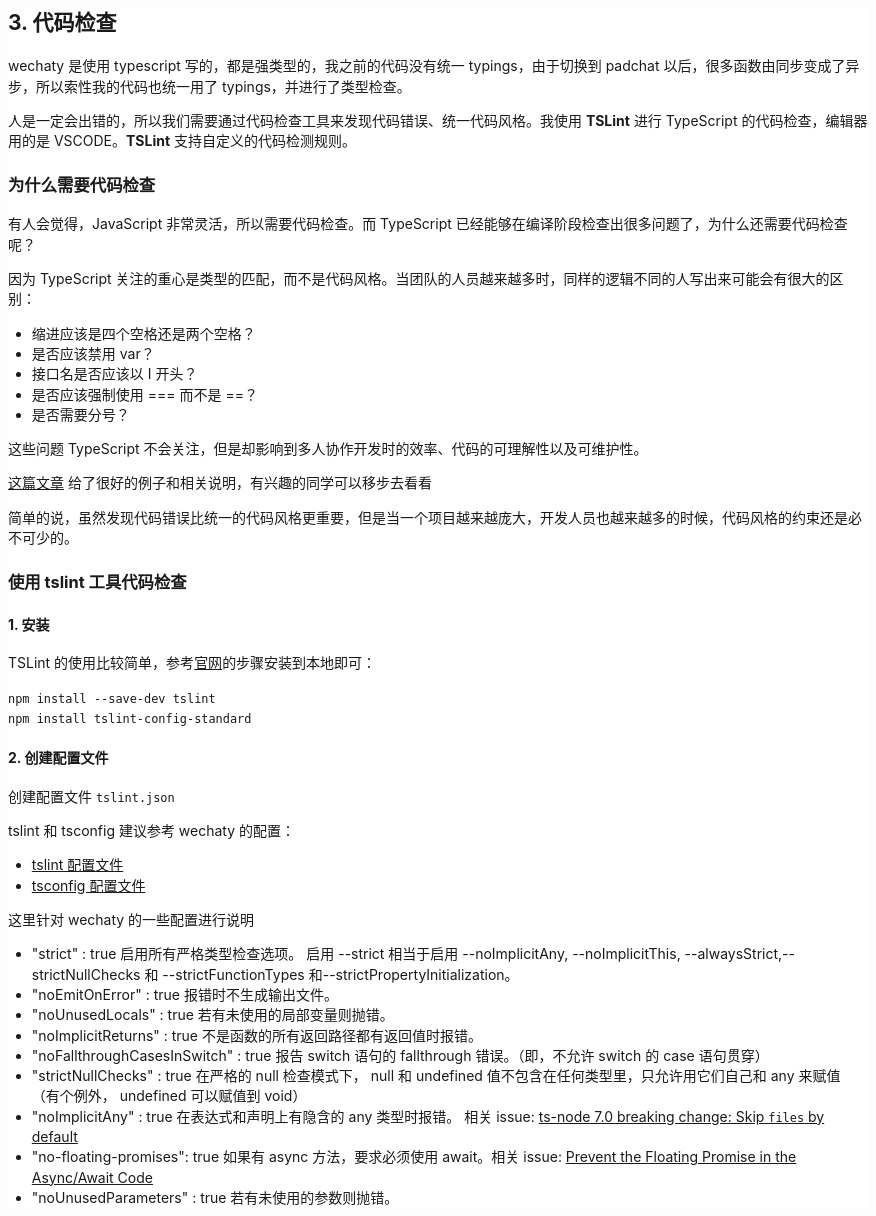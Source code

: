 ## 3. 代码检查

wechaty 是使用 typescript 写的，都是强类型的，我之前的代码没有统一 typings，由于切换到 padchat 以后，很多函数由同步变成了异步，所以索性我的代码也统一用了 typings，并进行了类型检查。

人是一定会出错的，所以我们需要通过代码检查工具来发现代码错误、统一代码风格。我使用 **TSLint** 进行 TypeScript 的代码检查，编辑器用的是 VSCODE。**TSLint** 支持自定义的代码检测规则。

### 为什么需要代码检查

有人会觉得，JavaScript 非常灵活，所以需要代码检查。而 TypeScript 已经能够在编译阶段检查出很多问题了，为什么还需要代码检查呢？

因为 TypeScript 关注的重心是类型的匹配，而不是代码风格。当团队的人员越来越多时，同样的逻辑不同的人写出来可能会有很大的区别：

- 缩进应该是四个空格还是两个空格？
- 是否应该禁用 var？
- 接口名是否应该以 I 开头？
- 是否应该强制使用 === 而不是 ==？
- 是否需要分号？

这些问题 TypeScript 不会关注，但是却影响到多人协作开发时的效率、代码的可理解性以及可维护性。

[这篇文章](https://ts.xcatliu.com/engineering/lint.html) 给了很好的例子和相关说明，有兴趣的同学可以移步去看看

简单的说，虽然发现代码错误比统一的代码风格更重要，但是当一个项目越来越庞大，开发人员也越来越多的时候，代码风格的约束还是必不可少的。

### 使用 tslint 工具代码检查

#### 1. 安装

TSLint 的使用比较简单，参考[官网](https://palantir.github.io/tslint/)的步骤安装到本地即可：

```shell
npm install --save-dev tslint
npm install tslint-config-standard
```

#### 2. 创建配置文件

创建配置文件 `tslint.json`

tslint 和 tsconfig 建议参考 wechaty 的配置：

- [tslint 配置文件](https://github.com/wechaty/wechaty/blob/master/tslint.json)
- [tsconfig 配置文件](https://github.com/wechaty/wechaty/blob/master/tsconfig.json)

这里针对 wechaty 的一些配置进行说明

- "strict" : true
  启用所有严格类型检查选项。 启用 --strict 相当于启用 --noImplicitAny, --noImplicitThis, --alwaysStrict,--strictNullChecks 和 --strictFunctionTypes 和--strictPropertyInitialization。
- "noEmitOnError" : true
  报错时不生成输出文件。
- "noUnusedLocals" : true
  若有未使用的局部变量则抛错。
- "noImplicitReturns" : true
  不是函数的所有返回路径都有返回值时报错。
- "noFallthroughCasesInSwitch" : true
  报告 switch 语句的 fallthrough 错误。（即，不允许 switch 的 case 语句贯穿）
- "strictNullChecks" : true
  在严格的 null 检查模式下， null 和 undefined 值不包含在任何类型里，只允许用它们自己和 any 来赋值（有个例外， undefined 可以赋值到 void）
- "noImplicitAny" : true
  在表达式和声明上有隐含的 any 类型时报错。 相关 issue: [ts-node 7.0 breaking change: Skip `files` by default](https://github.com/wechaty/wechaty/issues/1383)
- "no-floating-promises": true
  如果有 async 方法，要求必须使用 await。相关 issue: [Prevent the Floating Promise in the Async/Await Code](https://github.com/wechaty/wechaty/issues/1346)
- "noUnusedParameters" : true
  若有未使用的参数则抛错。